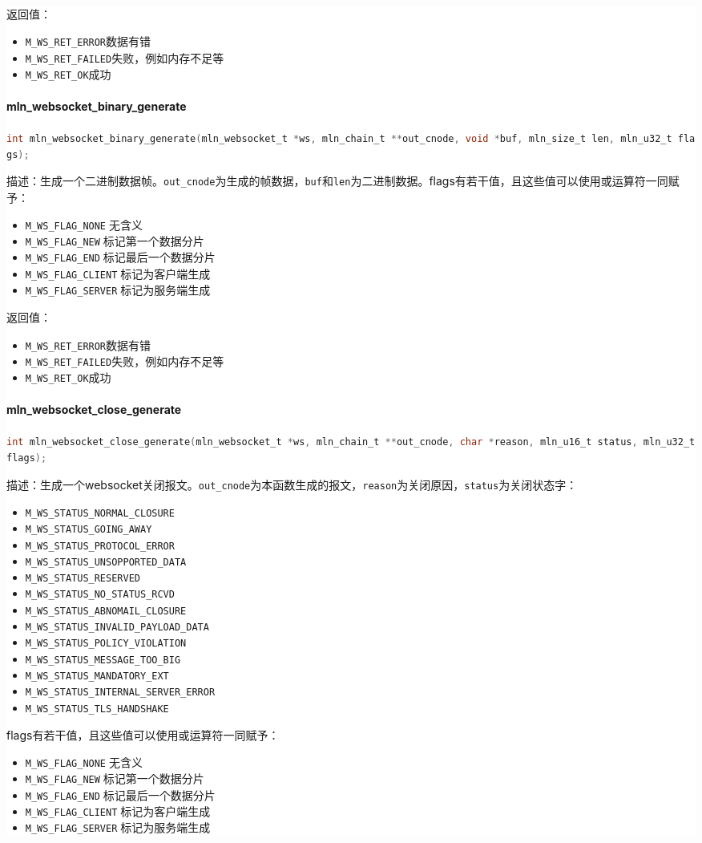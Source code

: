 返回值：

- `M_WS_RET_ERROR`数据有错
- `M_WS_RET_FAILED`失败，例如内存不足等
- `M_WS_RET_OK`成功



#### mln_websocket_binary_generate

```c
int mln_websocket_binary_generate(mln_websocket_t *ws, mln_chain_t **out_cnode, void *buf, mln_size_t len, mln_u32_t flags);
```

描述：生成一个二进制数据帧。`out_cnode`为生成的帧数据，`buf`和`len`为二进制数据。flags有若干值，且这些值可以使用或运算符一同赋予：

- `M_WS_FLAG_NONE` 无含义
- `M_WS_FLAG_NEW` 标记第一个数据分片
- `M_WS_FLAG_END` 标记最后一个数据分片
- `M_WS_FLAG_CLIENT` 标记为客户端生成
- `M_WS_FLAG_SERVER` 标记为服务端生成

返回值：

- `M_WS_RET_ERROR`数据有错
- `M_WS_RET_FAILED`失败，例如内存不足等
- `M_WS_RET_OK`成功



#### mln_websocket_close_generate

```c
int mln_websocket_close_generate(mln_websocket_t *ws, mln_chain_t **out_cnode, char *reason, mln_u16_t status, mln_u32_t flags);
```

描述：生成一个websocket关闭报文。`out_cnode`为本函数生成的报文，`reason`为关闭原因，`status`为关闭状态字：

- `M_WS_STATUS_NORMAL_CLOSURE`
- `M_WS_STATUS_GOING_AWAY`
- `M_WS_STATUS_PROTOCOL_ERROR`
- `M_WS_STATUS_UNSOPPORTED_DATA`
- `M_WS_STATUS_RESERVED`
- `M_WS_STATUS_NO_STATUS_RCVD`
- `M_WS_STATUS_ABNOMAIL_CLOSURE`
- `M_WS_STATUS_INVALID_PAYLOAD_DATA`
- `M_WS_STATUS_POLICY_VIOLATION`
- `M_WS_STATUS_MESSAGE_TOO_BIG`
- `M_WS_STATUS_MANDATORY_EXT`
- `M_WS_STATUS_INTERNAL_SERVER_ERROR`
- `M_WS_STATUS_TLS_HANDSHAKE`

flags有若干值，且这些值可以使用或运算符一同赋予：

- `M_WS_FLAG_NONE` 无含义
- `M_WS_FLAG_NEW` 标记第一个数据分片
- `M_WS_FLAG_END` 标记最后一个数据分片
- `M_WS_FLAG_CLIENT` 标记为客户端生成
- `M_WS_FLAG_SERVER` 标记为服务端生成
